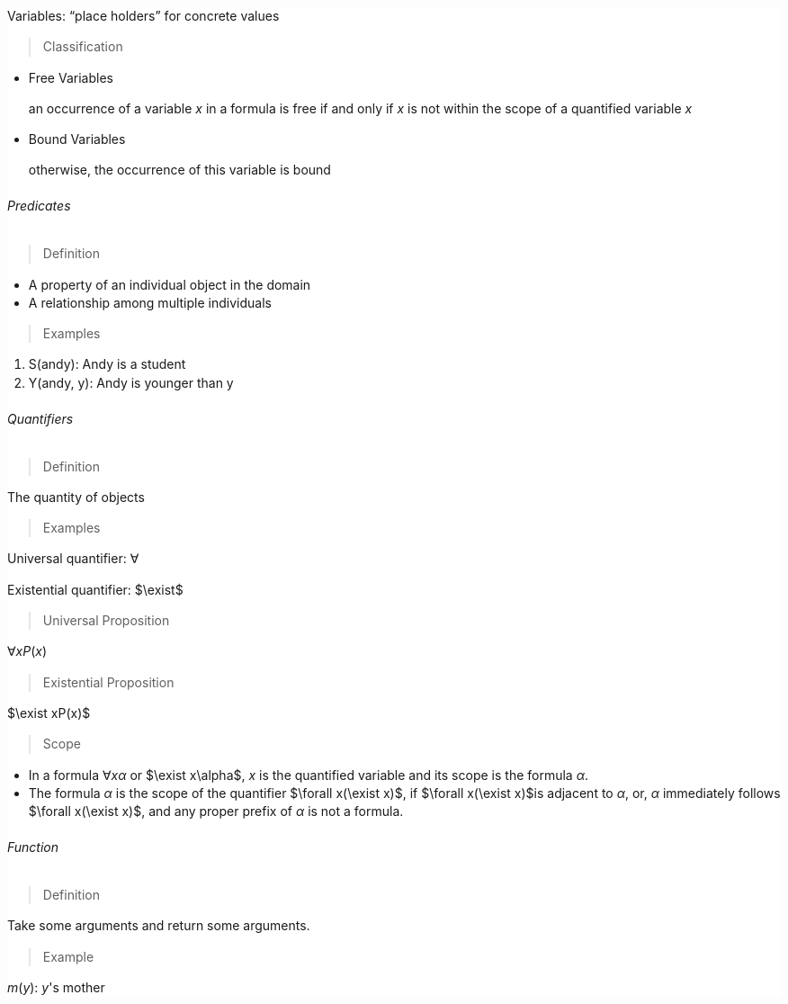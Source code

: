 Variables: “place holders” for concrete values

> Classification

- Free Variables

  an occurrence of a variable $x$ in a formula is free if and only if $x$ is not within the scope of a quantified variable $x$

- Bound Variables

  otherwise, the occurrence of this variable is bound

###### Predicates

> Definition

- A property of an individual object in the domain
- A relationship among multiple individuals

> Examples

1. S(andy): Andy is a student
2. Y(andy, y): Andy is younger than y

###### Quantifiers

> Definition

The quantity of objects

> Examples

Universal quantifier: $\forall$

Existential quantifier: $\exist$​

> Universal Proposition

$\forall xP(x)$

> Existential Proposition

$\exist xP(x)$​

> Scope

- In a formula $\forall x\alpha$ or $\exist x\alpha$, $x$ is the quantified variable and its scope is the formula $\alpha$.
- The formula $\alpha$ is the scope of the quantifier $\forall x(\exist x)$, if $\forall x(\exist x)$is adjacent to $\alpha$, or, $\alpha$ immediately follows $\forall x(\exist x)$, and any proper prefix of $\alpha$ is not a formula.

###### Function

> Definition

Take some arguments and return some arguments.

> Example 

$m(y)$: $y$​'s mother
